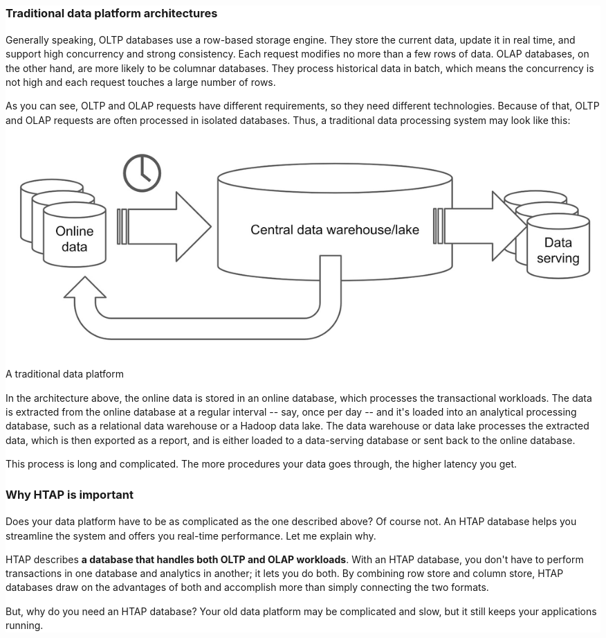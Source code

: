 ### Traditional data platform architectures

Generally speaking, OLTP databases use a row-based storage engine. They store the current data, update it in real time, and support high concurrency and strong consistency. Each request modifies no more than a few rows of data. OLAP databases, on the other hand, are more likely to be columnar databases. They process historical data in batch, which means the concurrency is not high and each request touches a large number of rows.

As you can see, OLTP and OLAP requests have different requirements, so they need different technologies. Because of that, OLTP and OLAP requests are often processed in isolated databases. Thus, a traditional data processing system may look like this:

![A traditional data platform with OLTP and OLAP](media/a-traditional-data-platform-with-oltp-and-olap.jpg)
<div class="caption-center"> A traditional data platform </div>

In the architecture above, the online data is stored in an online database, which processes the transactional workloads. The data is extracted from the online database at a regular interval -- say, once per day -- and it's loaded into an analytical processing database, such as a relational data warehouse or a Hadoop data lake. The data warehouse or data lake processes the extracted data, which is then exported as a report, and is either loaded to a data-serving database or sent back to the online database.

This process is long and complicated. The more procedures your data goes through, the higher latency you get.

### Why HTAP is important

Does your data platform have to be as complicated as the one described above? Of course not. An HTAP database helps you streamline the system and offers you real-time performance. Let me explain why.

HTAP describes **a database that handles both OLTP and OLAP workloads**. With an HTAP database, you don't have to perform transactions in one database and analytics in another; it lets you do both. By combining row store and column store, HTAP databases draw on the advantages of both and accomplish more than simply connecting the two formats.

But, why do you need an HTAP database? Your old data platform may be complicated and slow,  but it still keeps your applications running.

